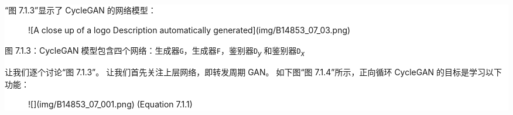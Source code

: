 “图 7.1.3”显示了 CycleGAN 的网络模型：

<figure class="mediaobject">![A close up of a logo  Description automatically generated](img/B14853_07_03.png)</figure>

图 7.1.3：CycleGAN 模型包含四个网络：生成器`G`，生成器`F`，鉴别器`D`<sub style="font-style: italic;">y</sub> 和鉴别器`D`<sub style="font-style: italic;">x</sub>

让我们逐个讨论“图 7.1.3”。 让我们首先关注上层网络，即转发周期 GAN。 如下图“图 7.1.4”所示，正向循环 CycleGAN 的目标是学习以下功能：

<figure class="mediaobject">![](img/B14853_07_001.png) (Equation 7.1.1)</figure>
